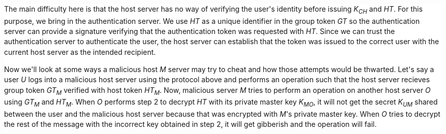 The main difficulty here is that the host server has no way of verifying the user's identity before issuing $K_{CH}$ and $HT$. For this purpose, we bring in the authentication server. We use $HT$ as a unique identifier in the group token $GT$ so the authentication server can provide a signature verifying that the authentication token was requested with $HT$. Since we can trust the authentication server to authenticate the user, the host server can establish that the token was issued to the correct user with the current host server as the intended recipient.

Now we'll look at some ways a malicious host $M$ server may try to cheat and how those attempts would be thwarted. Let's say a user $U$ logs into a malicious host server using the protocol above and performs an operation such that the host server recieves group token $GT_M$ verified with host token $HT_M$. Now, malicious server $M$ tries to perform an operation on another host server $O$ using $GT_M$ and $HT_M$. When $O$ performs step 2 to decrypt $HT$ with its private master key $K_{MO}$, it will not get the secret $K_{UM}$ shared between the user and the malicious host server because that was encrypted with $M$'s private master key. When $O$ tries to decrypt the rest of the message with the incorrect key obtained in step 2, it will get gibberish and the operation will fail.
